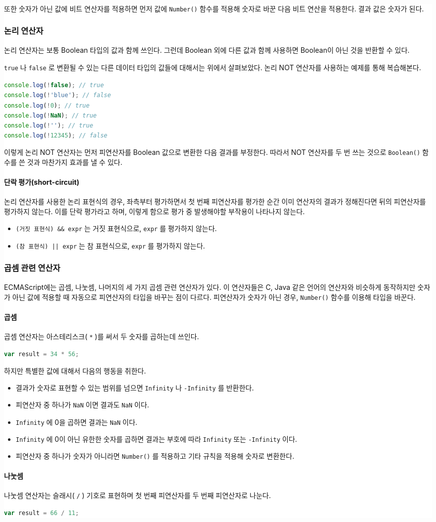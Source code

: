 또한 숫자가 아닌 값에 비트 연산자를 적용하면 먼저 값에 `Number()` 함수를 적용해 숫자로 바꾼 다음 비트 연산을 적용한다. 결과 값은 숫자가 된다.

### 논리 연산자

논리 연산자는 보통 Boolean 타입의 값과 함께 쓰인다. 그런데 Boolean 외에 다른 값과 함께 사용하면 Boolean이 아닌 것을 반환할 수 있다.

`true` 나 `false` 로 변환될 수 있는 다른 데이터 타입의 값들에 대해서는 위에서 살펴보았다. 논리 NOT 연산자를 사용하는 예제를 통해 복습해본다.

```javascript
console.log(!false); // true
console.log(!'blue'); // false
console.log(!0); // true
console.log(!NaN); // true
console.log(!''); // true
console.log(!12345); // false
```

이렇게 논리 NOT 연산자는 먼저 피연산자를 Boolean 값으로 변환한 다음 결과를 부정한다. 따라서 NOT 연산자를 두 번 쓰는 것으로 `Boolean()` 함수를 쓴 것과 마찬가지 효과를 낼 수 있다.

#### 단락 평가(short-circuit)

논리 연산자를 사용한 논리 표현식의 경우, 좌측부터 평가하면서 첫 번째 피연산자를 평가한 순간 이미 연산자의 결과가 정해진다면 뒤의 피연산자를 평가하지 않는다. 이를 단락 평가라고 하며, 이렇게 함으로 평가 중 발생해야할 부작용이 나타나지 않는다.

- `(거짓 표현식) && expr` 는 거짓 표현식으로, `expr` 를 평가하지 않는다.

- `(참 표현식) || expr` 는 참 표현식으로, `expr` 를 평가하지 않는다.

### 곱셈 관련 연산자

ECMAScript에는 곱셈, 나눗셈, 나머지의 세 가지 곱셈 관련 연산자가 있다. 이 연산자들은 C, Java 같은 언어의 연산자와 비슷하게 동작하지만 숫자가 아닌 값에 적용할 때 자동으로 피연산자의 타입을 바꾸는 점이 다르다. 피연산자가 숫자가 아닌 경우, `Number()` 함수를 이용해 타입을 바꾼다.

#### 곱셈

곱셈 연산자는 아스테리스크( `*` )를 써서 두 숫자를 곱하는데 쓰인다.

```javascript
var result = 34 * 56;
```

하지만 특별한 값에 대해서 다음의 행동을 취한다.

- 결과가 숫자로 표현할 수 있는 범위를 넘으면 `Infinity` 나 `-Infinity` 를 반환한다.

- 피연산자 중 하나가 `NaN` 이면 결과도 `NaN` 이다.

- `Infinity` 에 0을 곱하면 결과는 `NaN` 이다.

- `Infinity` 에 0이 아닌 유한한 숫자를 곱하면 결과는 부호에 따라 `Infinity` 또는 `-Infinity` 이다.

- 피연산자 중 하나가 숫자가 아니라면 `Number()` 를 적용하고 기타 규칙을 적용해 숫자로 변환한다.

#### 나눗셈

나눗셈 연산자는 슬래시( `/` ) 기호로 표현하며 첫 번째 피연산자를 두 번째 피연산자로 나눈다.

```javascript
var result = 66 / 11;
```
